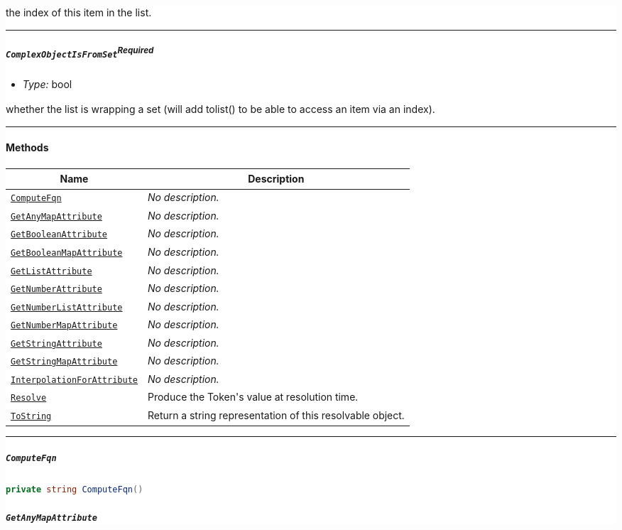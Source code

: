 the index of this item in the list.

---

##### `ComplexObjectIsFromSet`<sup>Required</sup> <a name="ComplexObjectIsFromSet" id="@cdktf/provider-mongodbatlas.dataMongodbatlasCloudProviderAccessSetup.DataMongodbatlasCloudProviderAccessSetupAzureConfigOutputReference.Initializer.parameter.complexObjectIsFromSet"></a>

- *Type:* bool

whether the list is wrapping a set (will add tolist() to be able to access an item via an index).

---

#### Methods <a name="Methods" id="Methods"></a>

| **Name** | **Description** |
| --- | --- |
| <code><a href="#@cdktf/provider-mongodbatlas.dataMongodbatlasCloudProviderAccessSetup.DataMongodbatlasCloudProviderAccessSetupAzureConfigOutputReference.computeFqn">ComputeFqn</a></code> | *No description.* |
| <code><a href="#@cdktf/provider-mongodbatlas.dataMongodbatlasCloudProviderAccessSetup.DataMongodbatlasCloudProviderAccessSetupAzureConfigOutputReference.getAnyMapAttribute">GetAnyMapAttribute</a></code> | *No description.* |
| <code><a href="#@cdktf/provider-mongodbatlas.dataMongodbatlasCloudProviderAccessSetup.DataMongodbatlasCloudProviderAccessSetupAzureConfigOutputReference.getBooleanAttribute">GetBooleanAttribute</a></code> | *No description.* |
| <code><a href="#@cdktf/provider-mongodbatlas.dataMongodbatlasCloudProviderAccessSetup.DataMongodbatlasCloudProviderAccessSetupAzureConfigOutputReference.getBooleanMapAttribute">GetBooleanMapAttribute</a></code> | *No description.* |
| <code><a href="#@cdktf/provider-mongodbatlas.dataMongodbatlasCloudProviderAccessSetup.DataMongodbatlasCloudProviderAccessSetupAzureConfigOutputReference.getListAttribute">GetListAttribute</a></code> | *No description.* |
| <code><a href="#@cdktf/provider-mongodbatlas.dataMongodbatlasCloudProviderAccessSetup.DataMongodbatlasCloudProviderAccessSetupAzureConfigOutputReference.getNumberAttribute">GetNumberAttribute</a></code> | *No description.* |
| <code><a href="#@cdktf/provider-mongodbatlas.dataMongodbatlasCloudProviderAccessSetup.DataMongodbatlasCloudProviderAccessSetupAzureConfigOutputReference.getNumberListAttribute">GetNumberListAttribute</a></code> | *No description.* |
| <code><a href="#@cdktf/provider-mongodbatlas.dataMongodbatlasCloudProviderAccessSetup.DataMongodbatlasCloudProviderAccessSetupAzureConfigOutputReference.getNumberMapAttribute">GetNumberMapAttribute</a></code> | *No description.* |
| <code><a href="#@cdktf/provider-mongodbatlas.dataMongodbatlasCloudProviderAccessSetup.DataMongodbatlasCloudProviderAccessSetupAzureConfigOutputReference.getStringAttribute">GetStringAttribute</a></code> | *No description.* |
| <code><a href="#@cdktf/provider-mongodbatlas.dataMongodbatlasCloudProviderAccessSetup.DataMongodbatlasCloudProviderAccessSetupAzureConfigOutputReference.getStringMapAttribute">GetStringMapAttribute</a></code> | *No description.* |
| <code><a href="#@cdktf/provider-mongodbatlas.dataMongodbatlasCloudProviderAccessSetup.DataMongodbatlasCloudProviderAccessSetupAzureConfigOutputReference.interpolationForAttribute">InterpolationForAttribute</a></code> | *No description.* |
| <code><a href="#@cdktf/provider-mongodbatlas.dataMongodbatlasCloudProviderAccessSetup.DataMongodbatlasCloudProviderAccessSetupAzureConfigOutputReference.resolve">Resolve</a></code> | Produce the Token's value at resolution time. |
| <code><a href="#@cdktf/provider-mongodbatlas.dataMongodbatlasCloudProviderAccessSetup.DataMongodbatlasCloudProviderAccessSetupAzureConfigOutputReference.toString">ToString</a></code> | Return a string representation of this resolvable object. |

---

##### `ComputeFqn` <a name="ComputeFqn" id="@cdktf/provider-mongodbatlas.dataMongodbatlasCloudProviderAccessSetup.DataMongodbatlasCloudProviderAccessSetupAzureConfigOutputReference.computeFqn"></a>

```csharp
private string ComputeFqn()
```

##### `GetAnyMapAttribute` <a name="GetAnyMapAttribute" id="@cdktf/provider-mongodbatlas.dataMongodbatlasCloudProviderAccessSetup.DataMongodbatlasCloudProviderAccessSetupAzureConfigOutputReference.getAnyMapAttribute"></a>
